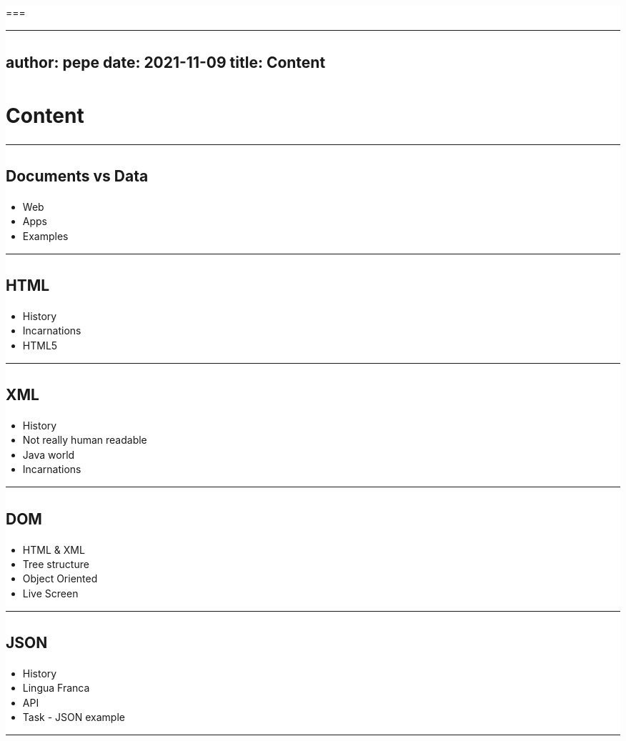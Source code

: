 ===

---
author: pepe
date: 2021-11-09
title: Content
---

# Content

---

## Documents vs Data

* Web
* Apps
* Examples

---

## HTML

* History
* Incarnations
* HTML5

---

## XML

* History
* Not really human readable
* Java world
* Incarnations

---

## DOM

* HTML & XML
* Tree structure
* Object Oriented
* Live Screen

---

## JSON

* History
* Lingua Franca
* API
* Task - JSON example

---